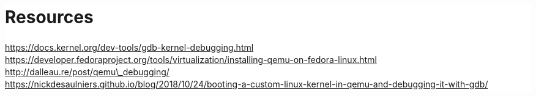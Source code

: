# Resources
https://docs.kernel.org/dev-tools/gdb-kernel-debugging.html  
https://developer.fedoraproject.org/tools/virtualization/installing-qemu-on-fedora-linux.html  
http://dalleau.re/post/qemu\_debugging/  
https://nickdesaulniers.github.io/blog/2018/10/24/booting-a-custom-linux-kernel-in-qemu-and-debugging-it-with-gdb/  
